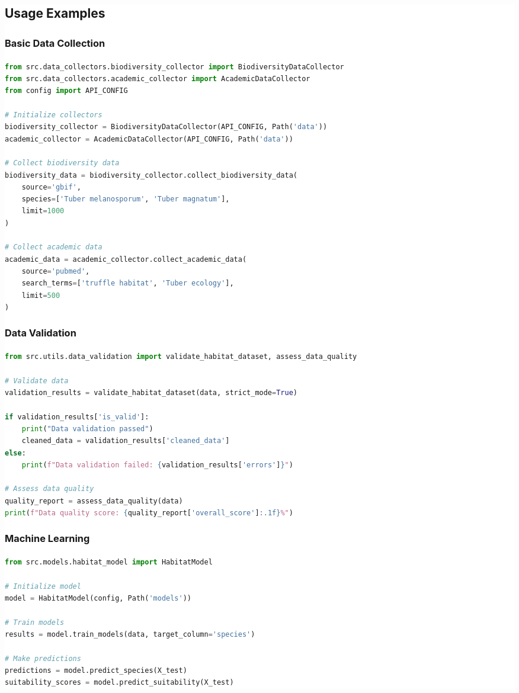 ## Usage Examples

### Basic Data Collection

```python
from src.data_collectors.biodiversity_collector import BiodiversityDataCollector
from src.data_collectors.academic_collector import AcademicDataCollector
from config import API_CONFIG

# Initialize collectors
biodiversity_collector = BiodiversityDataCollector(API_CONFIG, Path('data'))
academic_collector = AcademicDataCollector(API_CONFIG, Path('data'))

# Collect biodiversity data
biodiversity_data = biodiversity_collector.collect_biodiversity_data(
    source='gbif',
    species=['Tuber melanosporum', 'Tuber magnatum'],
    limit=1000
)

# Collect academic data
academic_data = academic_collector.collect_academic_data(
    source='pubmed',
    search_terms=['truffle habitat', 'Tuber ecology'],
    limit=500
)
```

### Data Validation

```python
from src.utils.data_validation import validate_habitat_dataset, assess_data_quality

# Validate data
validation_results = validate_habitat_dataset(data, strict_mode=True)

if validation_results['is_valid']:
    print("Data validation passed")
    cleaned_data = validation_results['cleaned_data']
else:
    print(f"Data validation failed: {validation_results['errors']}")

# Assess data quality
quality_report = assess_data_quality(data)
print(f"Data quality score: {quality_report['overall_score']:.1f}%")
```

### Machine Learning

```python
from src.models.habitat_model import HabitatModel

# Initialize model
model = HabitatModel(config, Path('models'))

# Train models
results = model.train_models(data, target_column='species')

# Make predictions
predictions = model.predict_species(X_test)
suitability_scores = model.predict_suitability(X_test)
```
